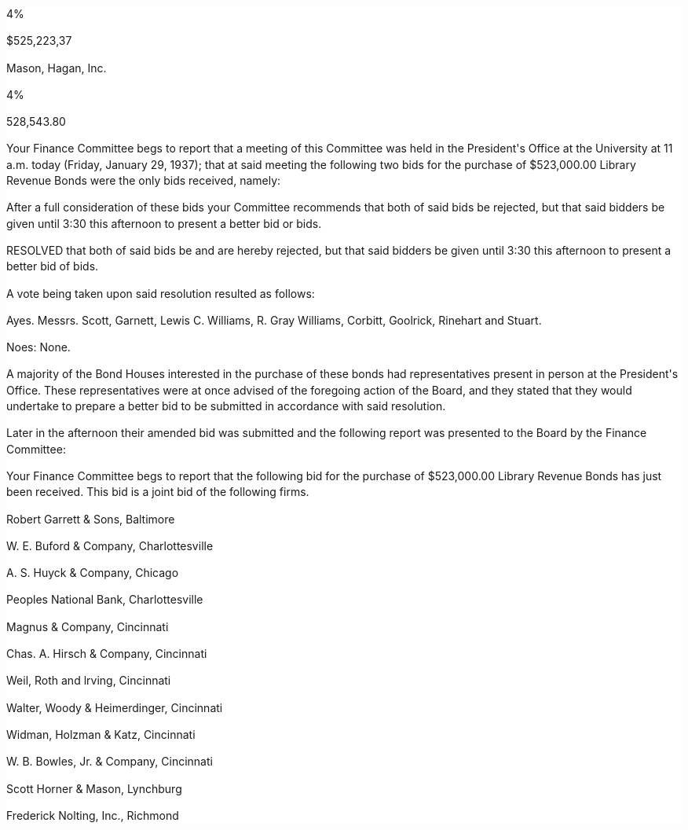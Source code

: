 4%

$525,223,37

Mason, Hagan, Inc.

4%

528,543.80

Your Finance Committee begs to report that a meeting of this Committee was held in the President's Office at the University at 11 a.m. today (Friday, January 29, 1937); that at said meeting the following two bids for the purchase of $523,000.00 Library Revenue Bonds were the only bids received, namely:

After a full consideration of these bids your Committee recommends that both of said bids be rejected, but that said bidders be given until 3:30 this afternoon to present a better bid or bids.

RESOLVED that both of said bids be and are hereby rejected, but that said bidders be given until 3:30 this afternoon to present a better bid of bids.

A vote being taken upon said resolution resulted as follows:

Ayes. Messrs. Scott, Garnett, Lewis C. Williams, R. Gray Williams, Corbitt, Goolrick, Rinehart and Stuart.

Noes: None.

A majority of the Bond Houses interested in the purchase of these bonds had representatives present in person at the President's Office. These representatives were at once advised of the foregoing action of the Board, and they stated that they would undertake to prepare a better bid to be submitted in accordance with said resolution.

Later in the afternoon their amended bid was submitted and the following report was presented to the Board by the Finance Committee:

Your Finance Committee begs to report that the following bid for the purchase of $523,000.00 Library Revenue Bonds has just been received. This bid is a joint bid of the following firms.

Robert Garrett & Sons, Baltimore

W. E. Buford & Company, Charlottesville

A. S. Huyck & Company, Chicago

Peoples National Bank, Charlottesville

Magnus & Company, Cincinnati

Chas. A. Hirsch & Company, Cincinnati

Weil, Roth and lrving, Cincinnati

Walter, Woody & Heimerdinger, Cincinnati

Widman, Holzman & Katz, Cincinnati

W. B. Bowles, Jr. & Company, Cincinnati

Scott Horner & Mason, Lynchburg

Frederick Nolting, Inc., Richmond
